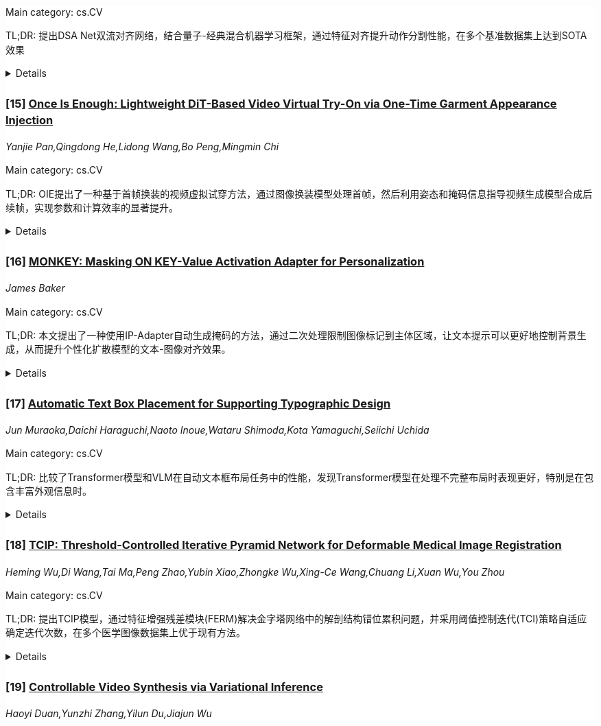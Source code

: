 Main category: cs.CV

TL;DR: 提出DSA Net双流对齐网络，结合量子-经典混合机器学习框架，通过特征对齐提升动作分割性能，在多个基准数据集上达到SOTA效果


<details><summary>Details</summary></details>


### [15] [Once Is Enough: Lightweight DiT-Based Video Virtual Try-On via One-Time Garment Appearance Injection](https://arxiv.org/abs/2510.07654)
*Yanjie Pan,Qingdong He,Lidong Wang,Bo Peng,Mingmin Chi*

Main category: cs.CV

TL;DR: OIE提出了一种基于首帧换装的视频虚拟试穿方法，通过图像换装模型处理首帧，然后利用姿态和掩码信息指导视频生成模型合成后续帧，实现参数和计算效率的显著提升。


<details><summary>Details</summary></details>


### [16] [MONKEY: Masking ON KEY-Value Activation Adapter for Personalization](https://arxiv.org/abs/2510.07656)
*James Baker*

Main category: cs.CV

TL;DR: 本文提出了一种使用IP-Adapter自动生成掩码的方法，通过二次处理限制图像标记到主体区域，让文本提示可以更好地控制背景生成，从而提升个性化扩散模型的文本-图像对齐效果。


<details><summary>Details</summary></details>


### [17] [Automatic Text Box Placement for Supporting Typographic Design](https://arxiv.org/abs/2510.07665)
*Jun Muraoka,Daichi Haraguchi,Naoto Inoue,Wataru Shimoda,Kota Yamaguchi,Seiichi Uchida*

Main category: cs.CV

TL;DR: 比较了Transformer模型和VLM在自动文本框布局任务中的性能，发现Transformer模型在处理不完整布局时表现更好，特别是在包含丰富外观信息时。


<details><summary>Details</summary></details>


### [18] [TCIP: Threshold-Controlled Iterative Pyramid Network for Deformable Medical Image Registration](https://arxiv.org/abs/2510.07666)
*Heming Wu,Di Wang,Tai Ma,Peng Zhao,Yubin Xiao,Zhongke Wu,Xing-Ce Wang,Chuang Li,Xuan Wu,You Zhou*

Main category: cs.CV

TL;DR: 提出TCIP模型，通过特征增强残差模块(FERM)解决金字塔网络中的解剖结构错位累积问题，并采用阈值控制迭代(TCI)策略自适应确定迭代次数，在多个医学图像数据集上优于现有方法。


<details><summary>Details</summary></details>


### [19] [Controllable Video Synthesis via Variational Inference](https://arxiv.org/abs/2510.07670)
*Haoyi Duan,Yunzhi Zhang,Yilun Du,Jiajun Wu*
